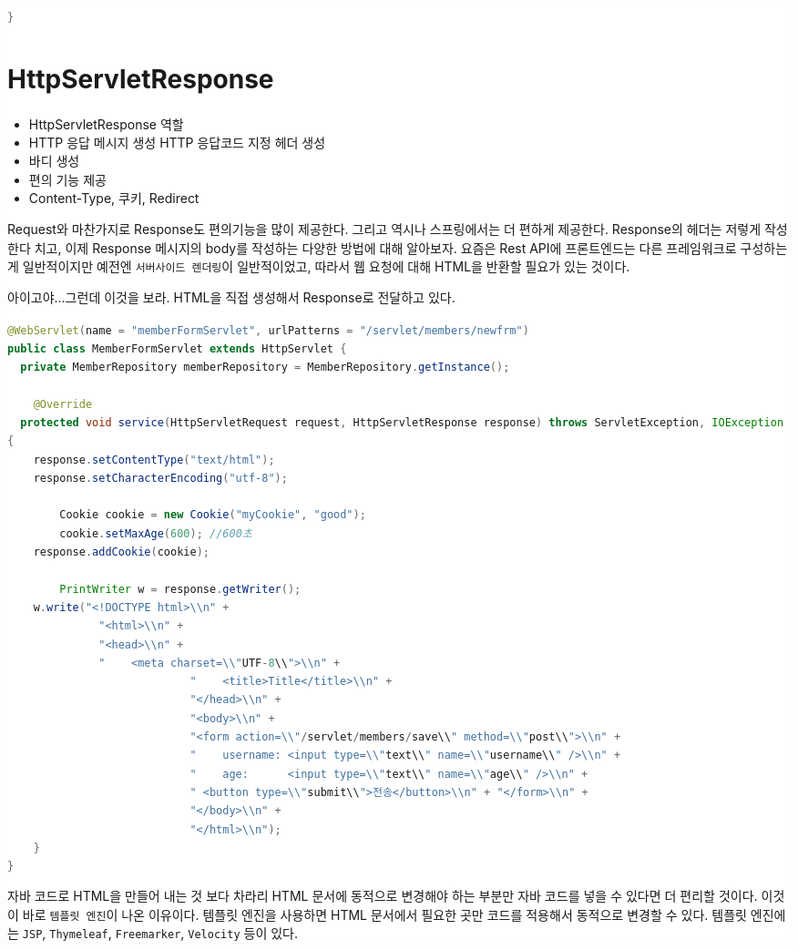 ```java
}
```

# HttpServletResponse

- HttpServletResponse 역할
- HTTP 응답 메시지 생성 HTTP 응답코드 지정 헤더 생성
- 바디 생성
- 편의 기능 제공
- Content-Type, 쿠키, Redirect

Request와 마찬가지로 Response도 편의기능을 많이 제공한다. 그리고 역시나 스프링에서는 더 편하게 제공한다. Response의 헤더는 저렇게 작성한다 치고, 이제 Response 메시지의 body를 작성하는 다양한 방법에 대해 알아보자. 요즘은 Rest API에 프론트엔드는 다른 프레임워크로 구성하는게 일반적이지만 예전엔 `서버사이드 렌더링`이 일반적이었고, 따라서 웹 요청에 대해 HTML을 반환할 필요가 있는 것이다.

아이고야...그런데 이것을 보라. HTML을 직접 생성해서 Response로 전달하고 있다.

```java
@WebServlet(name = "memberFormServlet", urlPatterns = "/servlet/members/newfrm")
public class MemberFormServlet extends HttpServlet {
  private MemberRepository memberRepository = MemberRepository.getInstance();

	@Override
  protected void service(HttpServletRequest request, HttpServletResponse response) throws ServletException, IOException {
    response.setContentType("text/html");
    response.setCharacterEncoding("utf-8");

		Cookie cookie = new Cookie("myCookie", "good");
		cookie.setMaxAge(600); //600초
    response.addCookie(cookie);

		PrintWriter w = response.getWriter();
    w.write("<!DOCTYPE html>\\n" +
              "<html>\\n" +
              "<head>\\n" +
              "    <meta charset=\\"UTF-8\\">\\n" +
							"    <title>Title</title>\\n" +
							"</head>\\n" +
							"<body>\\n" +
							"<form action=\\"/servlet/members/save\\" method=\\"post\\">\\n" +
							"    username: <input type=\\"text\\" name=\\"username\\" />\\n" +
							"    age:      <input type=\\"text\\" name=\\"age\\" />\\n" +
							" <button type=\\"submit\\">전송</button>\\n" + "</form>\\n" +
							"</body>\\n" +
							"</html>\\n");
	}
}
```

자바 코드로 HTML을 만들어 내는 것 보다 차라리 HTML 문서에 동적으로 변경해야 하는 부분만 자바 코드를 넣을 수 있다면 더 편리할 것이다. 이것이 바로 `템플릿 엔진`이 나온 이유이다. 템플릿 엔진을 사용하면 HTML 문서에서 필요한 곳만 코드를 적용해서 동적으로 변경할 수 있다. 템플릿 엔진에는 `JSP`, `Thymeleaf`, `Freemarker`, `Velocity` 등이 있다.
